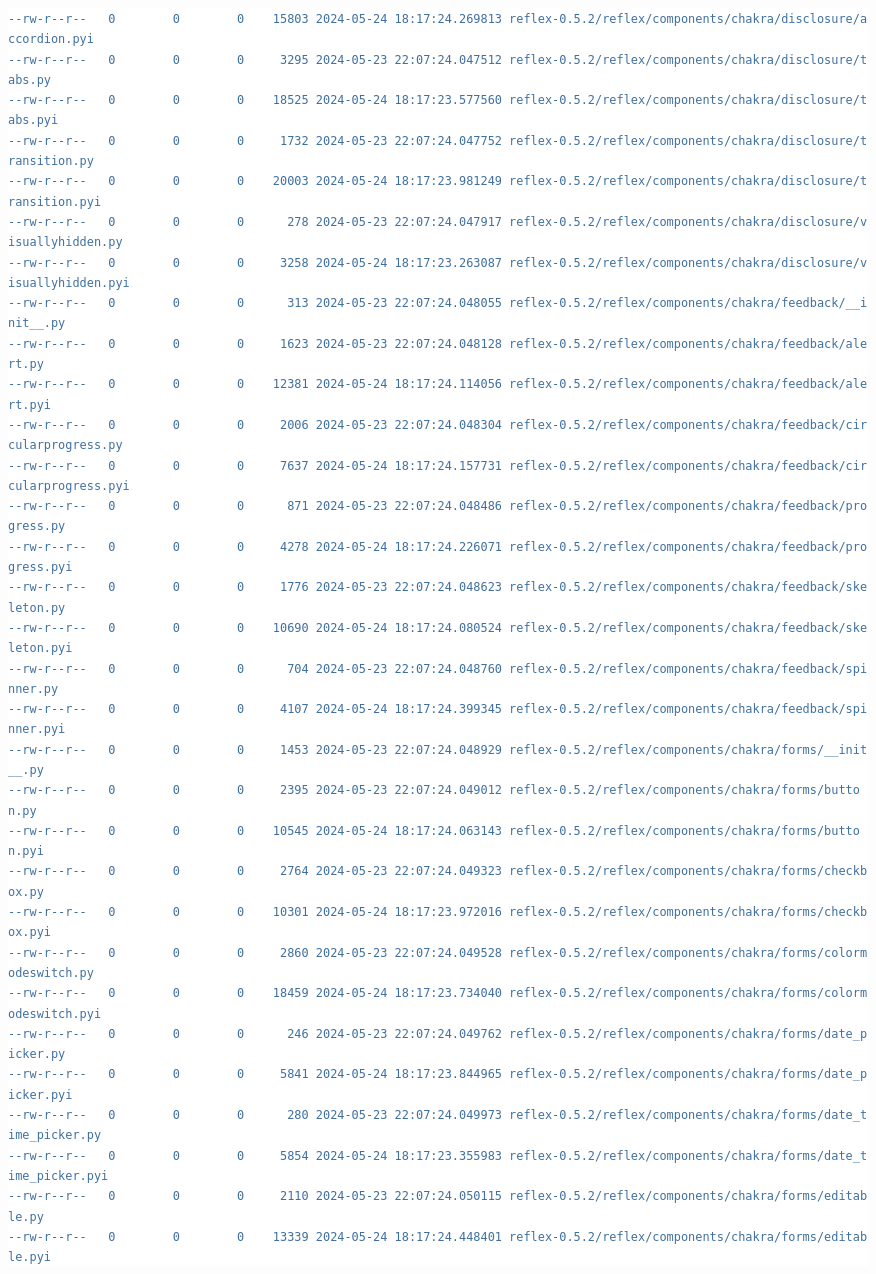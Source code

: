 ```diff
--rw-r--r--   0        0        0    15803 2024-05-24 18:17:24.269813 reflex-0.5.2/reflex/components/chakra/disclosure/accordion.pyi
--rw-r--r--   0        0        0     3295 2024-05-23 22:07:24.047512 reflex-0.5.2/reflex/components/chakra/disclosure/tabs.py
--rw-r--r--   0        0        0    18525 2024-05-24 18:17:23.577560 reflex-0.5.2/reflex/components/chakra/disclosure/tabs.pyi
--rw-r--r--   0        0        0     1732 2024-05-23 22:07:24.047752 reflex-0.5.2/reflex/components/chakra/disclosure/transition.py
--rw-r--r--   0        0        0    20003 2024-05-24 18:17:23.981249 reflex-0.5.2/reflex/components/chakra/disclosure/transition.pyi
--rw-r--r--   0        0        0      278 2024-05-23 22:07:24.047917 reflex-0.5.2/reflex/components/chakra/disclosure/visuallyhidden.py
--rw-r--r--   0        0        0     3258 2024-05-24 18:17:23.263087 reflex-0.5.2/reflex/components/chakra/disclosure/visuallyhidden.pyi
--rw-r--r--   0        0        0      313 2024-05-23 22:07:24.048055 reflex-0.5.2/reflex/components/chakra/feedback/__init__.py
--rw-r--r--   0        0        0     1623 2024-05-23 22:07:24.048128 reflex-0.5.2/reflex/components/chakra/feedback/alert.py
--rw-r--r--   0        0        0    12381 2024-05-24 18:17:24.114056 reflex-0.5.2/reflex/components/chakra/feedback/alert.pyi
--rw-r--r--   0        0        0     2006 2024-05-23 22:07:24.048304 reflex-0.5.2/reflex/components/chakra/feedback/circularprogress.py
--rw-r--r--   0        0        0     7637 2024-05-24 18:17:24.157731 reflex-0.5.2/reflex/components/chakra/feedback/circularprogress.pyi
--rw-r--r--   0        0        0      871 2024-05-23 22:07:24.048486 reflex-0.5.2/reflex/components/chakra/feedback/progress.py
--rw-r--r--   0        0        0     4278 2024-05-24 18:17:24.226071 reflex-0.5.2/reflex/components/chakra/feedback/progress.pyi
--rw-r--r--   0        0        0     1776 2024-05-23 22:07:24.048623 reflex-0.5.2/reflex/components/chakra/feedback/skeleton.py
--rw-r--r--   0        0        0    10690 2024-05-24 18:17:24.080524 reflex-0.5.2/reflex/components/chakra/feedback/skeleton.pyi
--rw-r--r--   0        0        0      704 2024-05-23 22:07:24.048760 reflex-0.5.2/reflex/components/chakra/feedback/spinner.py
--rw-r--r--   0        0        0     4107 2024-05-24 18:17:24.399345 reflex-0.5.2/reflex/components/chakra/feedback/spinner.pyi
--rw-r--r--   0        0        0     1453 2024-05-23 22:07:24.048929 reflex-0.5.2/reflex/components/chakra/forms/__init__.py
--rw-r--r--   0        0        0     2395 2024-05-23 22:07:24.049012 reflex-0.5.2/reflex/components/chakra/forms/button.py
--rw-r--r--   0        0        0    10545 2024-05-24 18:17:24.063143 reflex-0.5.2/reflex/components/chakra/forms/button.pyi
--rw-r--r--   0        0        0     2764 2024-05-23 22:07:24.049323 reflex-0.5.2/reflex/components/chakra/forms/checkbox.py
--rw-r--r--   0        0        0    10301 2024-05-24 18:17:23.972016 reflex-0.5.2/reflex/components/chakra/forms/checkbox.pyi
--rw-r--r--   0        0        0     2860 2024-05-23 22:07:24.049528 reflex-0.5.2/reflex/components/chakra/forms/colormodeswitch.py
--rw-r--r--   0        0        0    18459 2024-05-24 18:17:23.734040 reflex-0.5.2/reflex/components/chakra/forms/colormodeswitch.pyi
--rw-r--r--   0        0        0      246 2024-05-23 22:07:24.049762 reflex-0.5.2/reflex/components/chakra/forms/date_picker.py
--rw-r--r--   0        0        0     5841 2024-05-24 18:17:23.844965 reflex-0.5.2/reflex/components/chakra/forms/date_picker.pyi
--rw-r--r--   0        0        0      280 2024-05-23 22:07:24.049973 reflex-0.5.2/reflex/components/chakra/forms/date_time_picker.py
--rw-r--r--   0        0        0     5854 2024-05-24 18:17:23.355983 reflex-0.5.2/reflex/components/chakra/forms/date_time_picker.pyi
--rw-r--r--   0        0        0     2110 2024-05-23 22:07:24.050115 reflex-0.5.2/reflex/components/chakra/forms/editable.py
--rw-r--r--   0        0        0    13339 2024-05-24 18:17:24.448401 reflex-0.5.2/reflex/components/chakra/forms/editable.pyi
```